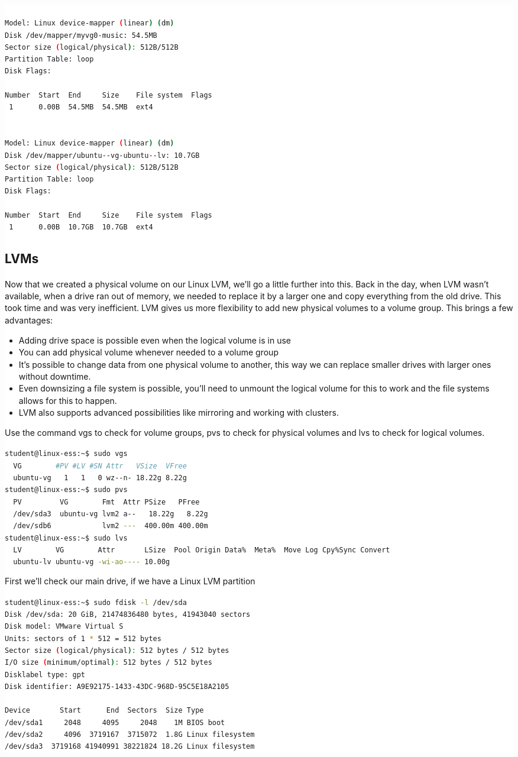 ```bash

Model: Linux device-mapper (linear) (dm)
Disk /dev/mapper/myvg0-music: 54.5MB
Sector size (logical/physical): 512B/512B
Partition Table: loop
Disk Flags:

Number  Start  End     Size    File system  Flags
 1      0.00B  54.5MB  54.5MB  ext4


Model: Linux device-mapper (linear) (dm)
Disk /dev/mapper/ubuntu--vg-ubuntu--lv: 10.7GB
Sector size (logical/physical): 512B/512B
Partition Table: loop
Disk Flags:

Number  Start  End     Size    File system  Flags
 1      0.00B  10.7GB  10.7GB  ext4
 ```

## LVMs
Now that we created a physical volume on our Linux LVM, we’ll go a little further into this. Back in the day, when LVM wasn’t available, when a drive ran out of memory, we needed to replace it by a larger one and copy everything from the old drive. This took time and was very inefficient. LVM gives us more flexibility to add new physical volumes to a volume group. This brings a few advantages:
*	Adding drive space is possible even when the logical volume is in use
*	You can add physical volume whenever needed to a volume group
*	It’s possible to change data from one physical volume to another, this way we can replace smaller drives with larger ones without downtime. 
*	Even downsizing a file system is possible, you’ll need to unmount the logical volume for this to work and the file systems allows for this to happen. 
*	LVM also supports advanced possibilities like mirroring and working with clusters.  

Use the command vgs to check for volume groups, pvs to check for physical volumes and lvs to check for logical volumes. 
```bash
student@linux-ess:~$ sudo vgs
  VG        #PV #LV #SN Attr   VSize  VFree
  ubuntu-vg   1   1   0 wz--n- 18.22g 8.22g
student@linux-ess:~$ sudo pvs
  PV         VG        Fmt  Attr PSize   PFree
  /dev/sda3  ubuntu-vg lvm2 a--   18.22g   8.22g
  /dev/sdb6            lvm2 ---  400.00m 400.00m
student@linux-ess:~$ sudo lvs
  LV        VG        Attr       LSize  Pool Origin Data%  Meta%  Move Log Cpy%Sync Convert
  ubuntu-lv ubuntu-vg -wi-ao---- 10.00g
```
First we’ll check our main drive, if we have a Linux LVM partition
```bash
student@linux-ess:~$ sudo fdisk -l /dev/sda
Disk /dev/sda: 20 GiB, 21474836480 bytes, 41943040 sectors
Disk model: VMware Virtual S
Units: sectors of 1 * 512 = 512 bytes
Sector size (logical/physical): 512 bytes / 512 bytes
I/O size (minimum/optimal): 512 bytes / 512 bytes
Disklabel type: gpt
Disk identifier: A9E92175-1433-43DC-968D-95C5E18A2105

Device       Start      End  Sectors  Size Type
/dev/sda1     2048     4095     2048    1M BIOS boot
/dev/sda2     4096  3719167  3715072  1.8G Linux filesystem
/dev/sda3  3719168 41940991 38221824 18.2G Linux filesystem
```